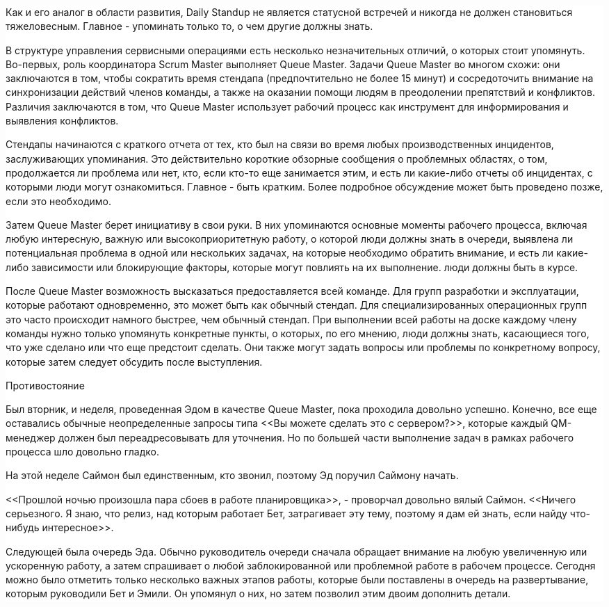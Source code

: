Как и его аналог в области развития, Daily Standup не является статусной
встречей и никогда не должен становиться тяжеловесным. Главное - упоминать
только то, о чем другие должны знать.

В структуре управления сервисными операциями есть несколько незначительных
отличий, о которых стоит упомянуть. Во-первых, роль координатора Scrum Master
выполняет Queue Master. Задачи Queue Master во многом схожи: они заключаются в
том, чтобы сократить время стендапа (предпочтительно не более 15 минут) и
сосредоточить внимание на синхронизации действий членов команды, а также на
оказании помощи людям в преодолении препятствий и конфликтов. Различия
заключаются в том, что Queue Master использует рабочий процесс как инструмент
для информирования и выявления конфликтов.

Стендапы начинаются с краткого отчета от тех, кто был на связи во время любых
производственных инцидентов, заслуживающих упоминания. Это действительно
короткие обзорные сообщения о проблемных областях, о том, продолжается ли
проблема или нет, кто, если кто-то еще занимается этим, и есть ли какие-либо
отчеты об инцидентах, с которыми люди могут ознакомиться. Главное - быть
кратким. Более подробное обсуждение может быть проведено позже, если это
необходимо.

Затем Queue Master берет инициативу в свои руки. В них упоминаются основные
моменты рабочего процесса, включая любую интересную, важную или
высокоприоритетную работу, о которой люди должны знать в очереди, выявлена ли
потенциальная проблема в одной или нескольких задачах, на которые необходимо
обратить внимание, и есть ли какие-либо зависимости или блокирующие факторы,
которые могут повлиять на их выполнение. люди должны быть в курсе.

После Queue Master возможность высказаться предоставляется всей команде. Для
групп разработки и эксплуатации, которые работают одновременно, это может быть
как обычный стендап. Для специализированных операционных групп это часто
происходит намного быстрее, чем обычный стендап. При выполнении всей работы на
доске каждому члену команды нужно только упомянуть конкретные пункты, о которых,
по его мнению, люди должны знать, касающиеся того, что уже сделано или что еще
предстоит сделать. Они также могут задать вопросы или проблемы по конкретному
вопросу, которые затем следует обсудить после выступления.

Противостояние

Был вторник, и неделя, проведенная Эдом в качестве Queue Master, пока проходила
довольно успешно. Конечно, все еще оставались обычные неопределенные запросы
типа <<Вы можете сделать это с сервером?>>, которые каждый QM-менеджер должен
был переадресовывать для уточнения. Но по большей части выполнение задач в
рамках рабочего процесса шло довольно гладко.

На этой неделе Саймон был единственным, кто звонил, поэтому Эд поручил Саймону
начать.

<<Прошлой ночью произошла пара сбоев в работе планировщика>>, - проворчал
довольно вялый Саймон. <<Ничего серьезного. Я знаю, что релиз, над которым
работает Бет, затрагивает эту тему, поэтому я дам ей знать, если найду
что-нибудь интересное>>.

Следующей была очередь Эда. Обычно руководитель очереди сначала обращает
внимание на любую увеличенную или ускоренную работу, а затем спрашивает о любой
заблокированной или проблемной работе в рабочем процессе. Сегодня можно было
отметить только несколько важных этапов работы, которые были поставлены в
очередь на развертывание, которым руководили Бет и Эмили. Он упомянул о них, но
затем позволил этим двоим дополнить детали.
